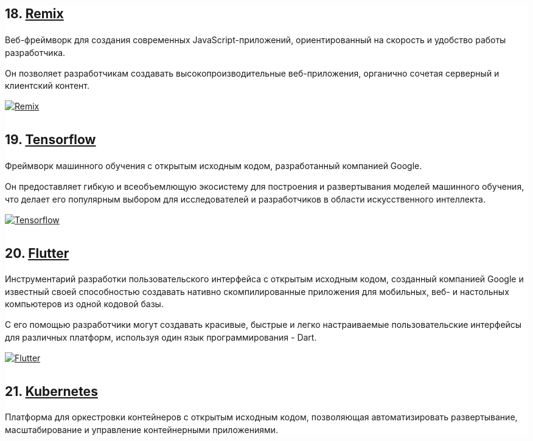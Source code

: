 ## [](https://dev.to/madza/24-open-source-projects-for-developers-in-2023-391l#18-remix)18\. [Remix](https://github.com/remix-run/remix)

Веб-фреймворк для создания современных JavaScript-приложений, ориентированный на скорость и удобство работы разработчика.

Он позволяет разработчикам создавать высокопроизводительные веб-приложения, органично сочетая серверный и клиентский контент.

[![Remix](https://res.cloudinary.com/practicaldev/image/fetch/s--AwSkT4WE--/c_limit%2Cf_auto%2Cfl_progressive%2Cq_auto%2Cw_800/https://cdn.shopify.com/s/files/1/0779/4361/files/RemixRun_bcc7b8fd-ca3a-4385-b279-91a0606706e7.jpg%3Fv%3D1666895610)](https://res.cloudinary.com/practicaldev/image/fetch/s--AwSkT4WE--/c_limit%2Cf_auto%2Cfl_progressive%2Cq_auto%2Cw_800/https://cdn.shopify.com/s/files/1/0779/4361/files/RemixRun_bcc7b8fd-ca3a-4385-b279-91a0606706e7.jpg%3Fv%3D1666895610)

## [](https://dev.to/madza/24-open-source-projects-for-developers-in-2023-391l#19-tensorflow)19\. [Tensorflow](https://github.com/tensorflow/tensorflow)

Фреймворк машинного обучения с открытым исходным кодом, разработанный компанией Google.

Он предоставляет гибкую и всеобъемлющую экосистему для построения и развертывания моделей машинного обучения, что делает его популярным выбором для исследователей и разработчиков в области искусственного интеллекта.

[![Tensorflow](https://res.cloudinary.com/practicaldev/image/fetch/s--bWh7OfqP--/c_limit%2Cf_auto%2Cfl_progressive%2Cq_auto%2Cw_800/https://m-alcu.github.io/../../assets/tensorflow-playground.png)](https://res.cloudinary.com/practicaldev/image/fetch/s--bWh7OfqP--/c_limit%2Cf_auto%2Cfl_progressive%2Cq_auto%2Cw_800/https://m-alcu.github.io/../../assets/tensorflow-playground.png)

## [](https://dev.to/madza/24-open-source-projects-for-developers-in-2023-391l#20-flutter)20\. [Flutter](https://github.com/flutter/flutter)

Инструментарий разработки пользовательского интерфейса с открытым исходным кодом, созданный компанией Google и известный своей способностью создавать нативно скомпилированные приложения для мобильных, веб- и настольных компьютеров из одной кодовой базы.

С его помощью разработчики могут создавать красивые, быстрые и легко настраиваемые пользовательские интерфейсы для различных платформ, используя один язык программирования - Dart.

[![Flutter](https://res.cloudinary.com/practicaldev/image/fetch/s--ZsNA20zz--/c_limit%2Cf_auto%2Cfl_progressive%2Cq_auto%2Cw_800/https://cdn.hashnode.com/res/hashnode/image/upload/v1696281232879/35493958-0397-40c4-9c30-ca0faead9f39.png)](https://res.cloudinary.com/practicaldev/image/fetch/s--ZsNA20zz--/c_limit%2Cf_auto%2Cfl_progressive%2Cq_auto%2Cw_800/https://cdn.hashnode.com/res/hashnode/image/upload/v1696281232879/35493958-0397-40c4-9c30-ca0faead9f39.png)

## [](https://dev.to/madza/24-open-source-projects-for-developers-in-2023-391l#21-kubernetes)21\. [Kubernetes](https://github.com/kubernetes/kubernetes)

Платформа для оркестровки контейнеров с открытым исходным кодом, позволяющая автоматизировать развертывание, масштабирование и управление контейнерными приложениями.

